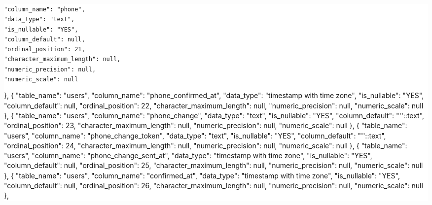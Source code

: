     "column_name": "phone",
    "data_type": "text",
    "is_nullable": "YES",
    "column_default": null,
    "ordinal_position": 21,
    "character_maximum_length": null,
    "numeric_precision": null,
    "numeric_scale": null
  },
  {
    "table_name": "users",
    "column_name": "phone_confirmed_at",
    "data_type": "timestamp with time zone",
    "is_nullable": "YES",
    "column_default": null,
    "ordinal_position": 22,
    "character_maximum_length": null,
    "numeric_precision": null,
    "numeric_scale": null
  },
  {
    "table_name": "users",
    "column_name": "phone_change",
    "data_type": "text",
    "is_nullable": "YES",
    "column_default": "''::text",
    "ordinal_position": 23,
    "character_maximum_length": null,
    "numeric_precision": null,
    "numeric_scale": null
  },
  {
    "table_name": "users",
    "column_name": "phone_change_token",
    "data_type": "text",
    "is_nullable": "YES",
    "column_default": "''::text",
    "ordinal_position": 24,
    "character_maximum_length": null,
    "numeric_precision": null,
    "numeric_scale": null
  },
  {
    "table_name": "users",
    "column_name": "phone_change_sent_at",
    "data_type": "timestamp with time zone",
    "is_nullable": "YES",
    "column_default": null,
    "ordinal_position": 25,
    "character_maximum_length": null,
    "numeric_precision": null,
    "numeric_scale": null
  },
  {
    "table_name": "users",
    "column_name": "confirmed_at",
    "data_type": "timestamp with time zone",
    "is_nullable": "YES",
    "column_default": null,
    "ordinal_position": 26,
    "character_maximum_length": null,
    "numeric_precision": null,
    "numeric_scale": null
  },